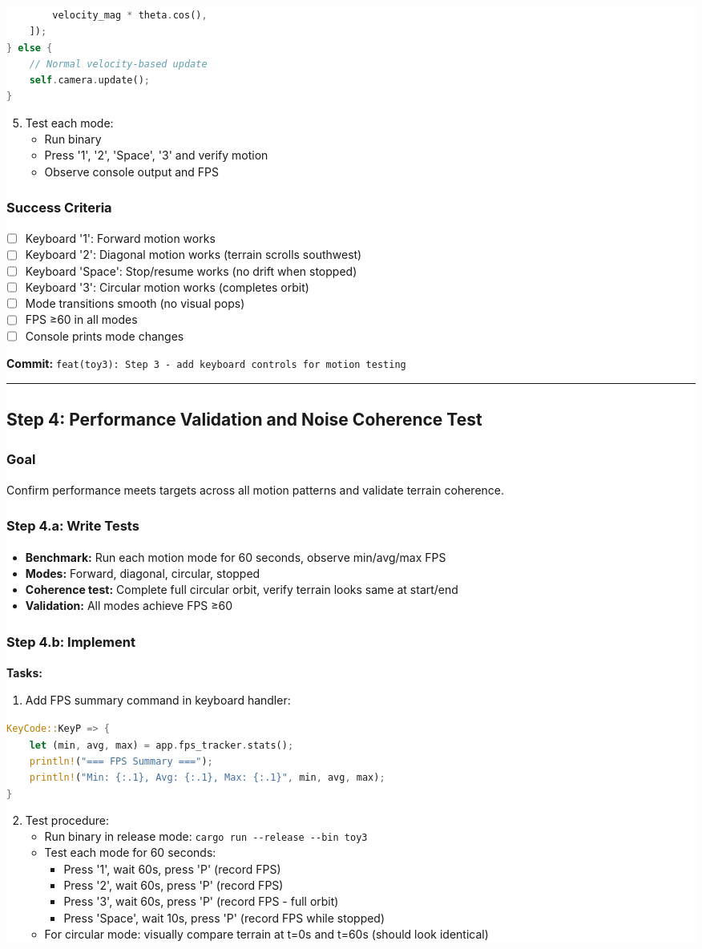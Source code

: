 ```rust
        velocity_mag * theta.cos(),
    ]);
} else {
    // Normal velocity-based update
    self.camera.update();
}
```

5. Test each mode:
   - Run binary
   - Press '1', '2', 'Space', '3' and verify motion
   - Observe console output and FPS

### Success Criteria
- [ ] Keyboard '1': Forward motion works
- [ ] Keyboard '2': Diagonal motion works (terrain scrolls southwest)
- [ ] Keyboard 'Space': Stop/resume works (no drift when stopped)
- [ ] Keyboard '3': Circular motion works (completes orbit)
- [ ] Mode transitions smooth (no visual pops)
- [ ] FPS ≥60 in all modes
- [ ] Console prints mode changes

**Commit:** `feat(toy3): Step 3 - add keyboard controls for motion testing`

---

## Step 4: Performance Validation and Noise Coherence Test

### Goal
Confirm performance meets targets across all motion patterns and validate terrain coherence.

### Step 4.a: Write Tests
- **Benchmark:** Run each motion mode for 60 seconds, observe min/avg/max FPS
- **Modes:** Forward, diagonal, circular, stopped
- **Coherence test:** Complete full circular orbit, verify terrain looks same at start/end
- **Validation:** All modes achieve FPS ≥60

### Step 4.b: Implement

**Tasks:**

1. Add FPS summary command in keyboard handler:

```rust
KeyCode::KeyP => {
    let (min, avg, max) = app.fps_tracker.stats();
    println!("=== FPS Summary ===");
    println!("Min: {:.1}, Avg: {:.1}, Max: {:.1}", min, avg, max);
}
```

2. Test procedure:
   - Run binary in release mode: `cargo run --release --bin toy3`
   - Test each mode for 60 seconds:
     - Press '1', wait 60s, press 'P' (record FPS)
     - Press '2', wait 60s, press 'P' (record FPS)
     - Press '3', wait 60s, press 'P' (record FPS - full orbit)
     - Press 'Space', wait 10s, press 'P' (record FPS while stopped)
   - For circular mode: visually compare terrain at t=0s and t=60s (should look identical)
